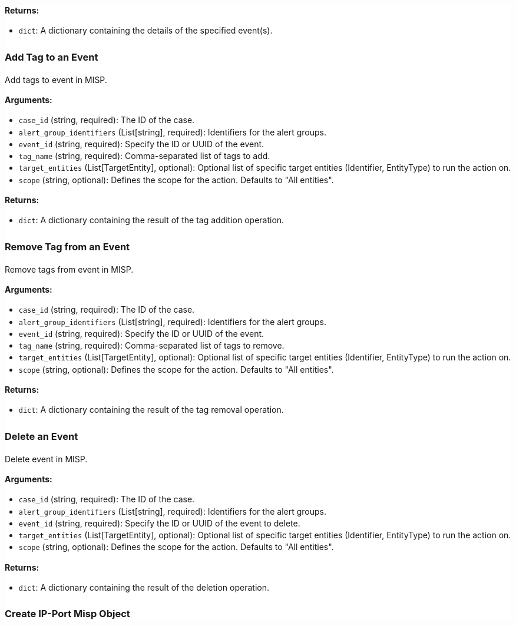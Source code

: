 **Returns:**

*   `dict`: A dictionary containing the details of the specified event(s).

### Add Tag to an Event

Add tags to event in MISP.

**Arguments:**

*   `case_id` (string, required): The ID of the case.
*   `alert_group_identifiers` (List[string], required): Identifiers for the alert groups.
*   `event_id` (string, required): Specify the ID or UUID of the event.
*   `tag_name` (string, required): Comma-separated list of tags to add.
*   `target_entities` (List[TargetEntity], optional): Optional list of specific target entities (Identifier, EntityType) to run the action on.
*   `scope` (string, optional): Defines the scope for the action. Defaults to "All entities".

**Returns:**

*   `dict`: A dictionary containing the result of the tag addition operation.

### Remove Tag from an Event

Remove tags from event in MISP.

**Arguments:**

*   `case_id` (string, required): The ID of the case.
*   `alert_group_identifiers` (List[string], required): Identifiers for the alert groups.
*   `event_id` (string, required): Specify the ID or UUID of the event.
*   `tag_name` (string, required): Comma-separated list of tags to remove.
*   `target_entities` (List[TargetEntity], optional): Optional list of specific target entities (Identifier, EntityType) to run the action on.
*   `scope` (string, optional): Defines the scope for the action. Defaults to "All entities".

**Returns:**

*   `dict`: A dictionary containing the result of the tag removal operation.

### Delete an Event

Delete event in MISP.

**Arguments:**

*   `case_id` (string, required): The ID of the case.
*   `alert_group_identifiers` (List[string], required): Identifiers for the alert groups.
*   `event_id` (string, required): Specify the ID or UUID of the event to delete.
*   `target_entities` (List[TargetEntity], optional): Optional list of specific target entities (Identifier, EntityType) to run the action on.
*   `scope` (string, optional): Defines the scope for the action. Defaults to "All entities".

**Returns:**

*   `dict`: A dictionary containing the result of the deletion operation.

### Create IP-Port Misp Object
